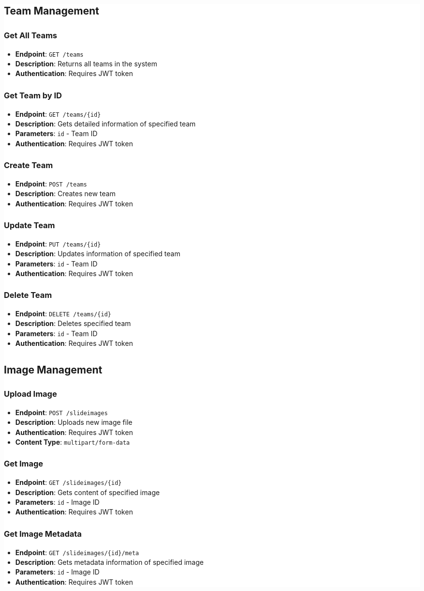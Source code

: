 ## Team Management

### Get All Teams
- **Endpoint**: `GET /teams`
- **Description**: Returns all teams in the system
- **Authentication**: Requires JWT token

### Get Team by ID
- **Endpoint**: `GET /teams/{id}`
- **Description**: Gets detailed information of specified team
- **Parameters**: `id` - Team ID
- **Authentication**: Requires JWT token

### Create Team
- **Endpoint**: `POST /teams`
- **Description**: Creates new team
- **Authentication**: Requires JWT token

### Update Team
- **Endpoint**: `PUT /teams/{id}`
- **Description**: Updates information of specified team
- **Parameters**: `id` - Team ID
- **Authentication**: Requires JWT token

### Delete Team
- **Endpoint**: `DELETE /teams/{id}`
- **Description**: Deletes specified team
- **Parameters**: `id` - Team ID
- **Authentication**: Requires JWT token

## Image Management

### Upload Image
- **Endpoint**: `POST /slideimages`
- **Description**: Uploads new image file
- **Authentication**: Requires JWT token
- **Content Type**: `multipart/form-data`

### Get Image
- **Endpoint**: `GET /slideimages/{id}`
- **Description**: Gets content of specified image
- **Parameters**: `id` - Image ID
- **Authentication**: Requires JWT token

### Get Image Metadata
- **Endpoint**: `GET /slideimages/{id}/meta`
- **Description**: Gets metadata information of specified image
- **Parameters**: `id` - Image ID
- **Authentication**: Requires JWT token
